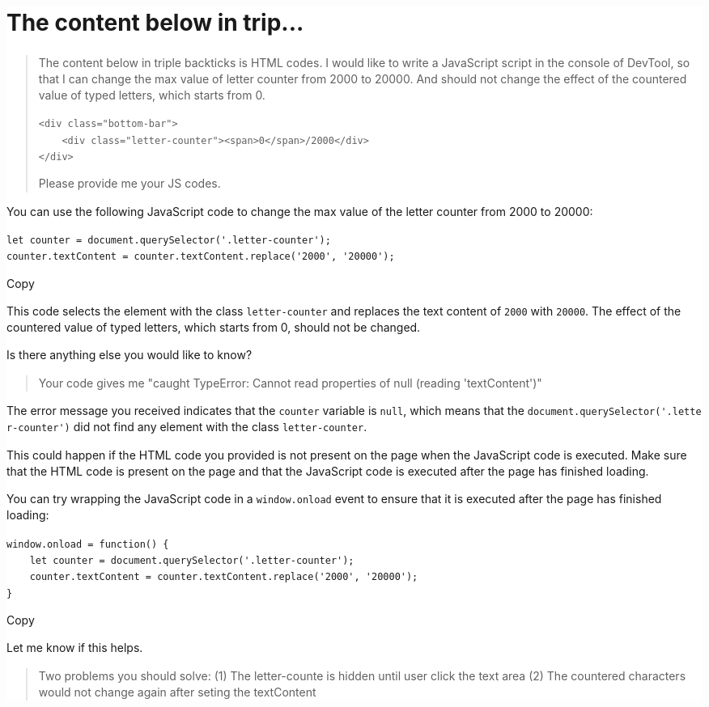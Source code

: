 # The content below in trip...

> The content below in triple backticks is HTML codes.
> I would like to write a JavaScript script in the console of DevTool, so that I can change the max value of letter counter from 2000 to 20000.
> And should not change the effect of the countered value of typed letters, which starts from 0.
> 
> ```
> <div class="bottom-bar">
>     <div class="letter-counter"><span>0</span>/2000</div>
> </div>
> ```
> 
> Please provide me your JS codes.

You can use the following JavaScript code to change the max value of the letter counter from 2000 to 20000:

    let counter = document.querySelector('.letter-counter');
    counter.textContent = counter.textContent.replace('2000', '20000');
    

Copy

This code selects the element with the class `letter-counter` and replaces the text content of `2000` with `20000`. The effect of the countered value of typed letters, which starts from 0, should not be changed.

Is there anything else you would like to know?

> Your code gives me "caught TypeError: Cannot read properties of null (reading 'textContent')"

The error message you received indicates that the `counter` variable is `null`, which means that the `document.querySelector('.letter-counter')` did not find any element with the class `letter-counter`.

This could happen if the HTML code you provided is not present on the page when the JavaScript code is executed. Make sure that the HTML code is present on the page and that the JavaScript code is executed after the page has finished loading.

You can try wrapping the JavaScript code in a `window.onload` event to ensure that it is executed after the page has finished loading:

    window.onload = function() {
        let counter = document.querySelector('.letter-counter');
        counter.textContent = counter.textContent.replace('2000', '20000');
    }
    

Copy

Let me know if this helps.

> Two problems you should solve:
> (1) The letter-counte is hidden until user click the text area
> (2) The countered characters would not change again after seting the textContent
